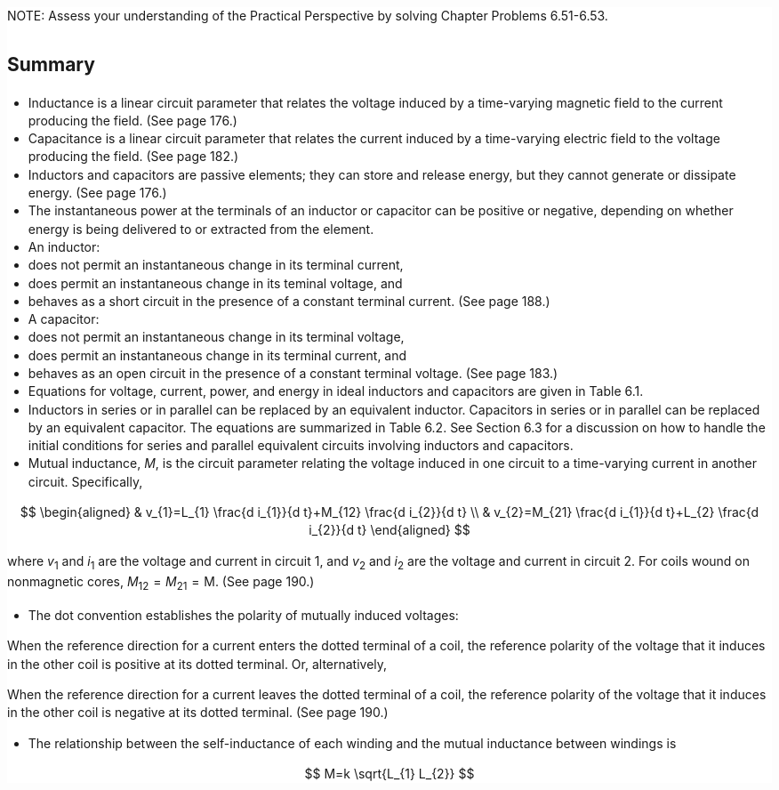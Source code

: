 NOTE: Assess your understanding of the Practical Perspective by solving Chapter Problems 6.51-6.53.

## Summary

- Inductance is a linear circuit parameter that relates the voltage induced by a time-varying magnetic field to the current producing the field. (See page 176.)
- Capacitance is a linear circuit parameter that relates the current induced by a time-varying electric field to the voltage producing the field. (See page 182.)
- Inductors and capacitors are passive elements; they can store and release energy, but they cannot generate or dissipate energy. (See page 176.)
- The instantaneous power at the terminals of an inductor or capacitor can be positive or negative, depending on whether energy is being delivered to or extracted from the element.
- An inductor:
- does not permit an instantaneous change in its terminal current,
- does permit an instantaneous change in its teminal voltage, and
- behaves as a short circuit in the presence of a constant terminal current. (See page 188.)
- A capacitor:
- does not permit an instantaneous change in its terminal voltage,
- does permit an instantaneous change in its terminal current, and
- behaves as an open circuit in the presence of a constant terminal voltage. (See page 183.)
- Equations for voltage, current, power, and energy in ideal inductors and capacitors are given in Table 6.1.
- Inductors in series or in parallel can be replaced by an equivalent inductor. Capacitors in series or in parallel can be replaced by an equivalent capacitor. The equations are summarized in Table 6.2. See Section 6.3 for a discussion on how to handle the initial conditions for series and parallel equivalent circuits involving inductors and capacitors.
- Mutual inductance, $M$, is the circuit parameter relating the voltage induced in one circuit to a time-varying current in another circuit. Specifically,

$$
\begin{aligned}
& v_{1}=L_{1} \frac{d i_{1}}{d t}+M_{12} \frac{d i_{2}}{d t} \\
& v_{2}=M_{21} \frac{d i_{1}}{d t}+L_{2} \frac{d i_{2}}{d t}
\end{aligned}
$$

where $v_{1}$ and $i_{1}$ are the voltage and current in circuit 1, and $v_{2}$ and $i_{2}$ are the voltage and current in circuit 2. For coils wound on nonmagnetic cores, $M_{12}=M_{21}=\mathrm{M}$. (See page 190.)

- The dot convention establishes the polarity of mutually induced voltages:

When the reference direction for a current enters the dotted terminal of a coil, the reference polarity of the voltage that it induces in the other coil is positive at its dotted terminal.
Or, alternatively,

When the reference direction for a current leaves the dotted terminal of a coil, the reference polarity of the voltage that it induces in the other coil is negative at its dotted terminal.
(See page 190.)

- The relationship between the self-inductance of each winding and the mutual inductance between windings is

$$
M=k \sqrt{L_{1} L_{2}}
$$
